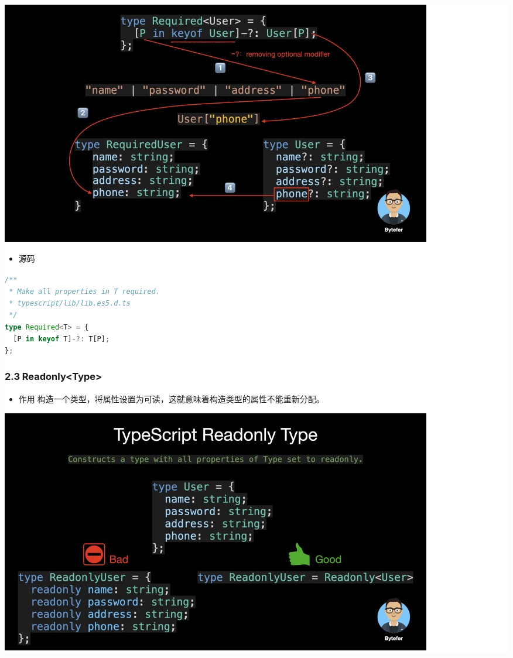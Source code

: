 ![4](../assets/utility-6.jpeg)

- 源码

```typescript
/**
 * Make all properties in T required.
 * typescript/lib/lib.es5.d.ts
 */
type Required<T> = {
  [P in keyof T]-?: T[P];
};
```

### 2.3 Readonly&lt;Type&gt;

- 作用
  构造一个类型，将属性设置为可读，这就意味着构造类型的属性不能重新分配。

![4](../assets/utility-7.jpeg)


  [P in K]: T;
  [P in K]: T[P];